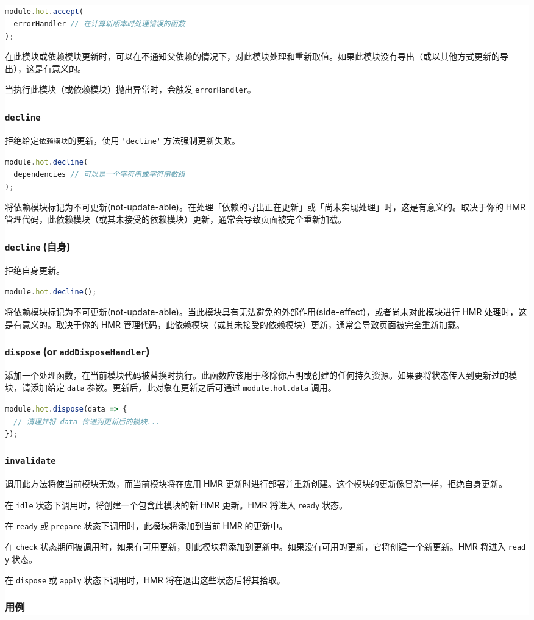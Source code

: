 ``` js
module.hot.accept(
  errorHandler // 在计算新版本时处理错误的函数
);
```

在此模块或依赖模块更新时，可以在不通知父依赖的情况下，对此模块处理和重新取值。如果此模块没有导出（或以其他方式更新的导出），这是有意义的。

当执行此模块（或依赖模块）抛出异常时，会触发 `errorHandler`。

### `decline`

拒绝给定`依赖模块`的更新，使用 `'decline'` 方法强制更新失败。

``` js
module.hot.decline(
  dependencies // 可以是一个字符串或字符串数组
);
```

将依赖模块标记为不可更新(not-update-able)。在处理「依赖的导出正在更新」或「尚未实现处理」时，这是有意义的。取决于你的 HMR 管理代码，此依赖模块（或其未接受的依赖模块）更新，通常会导致页面被完全重新加载。

### `decline` (自身)

拒绝自身更新。

``` js
module.hot.decline();
```

将依赖模块标记为不可更新(not-update-able)。当此模块具有无法避免的外部作用(side-effect)，或者尚未对此模块进行 HMR 处理时，这是有意义的。取决于你的 HMR 管理代码，此依赖模块（或其未接受的依赖模块）更新，通常会导致页面被完全重新加载。

### `dispose` (or `addDisposeHandler`)

添加一个处理函数，在当前模块代码被替换时执行。此函数应该用于移除你声明或创建的任何持久资源。如果要将状态传入到更新过的模块，请添加给定 `data` 参数。更新后，此对象在更新之后可通过 `module.hot.data` 调用。

``` js
module.hot.dispose(data => {
  // 清理并将 data 传递到更新后的模块...
});
```


### `invalidate`

调用此方法将使当前模块无效，而当前模块将在应用 HMR 更新时进行部署并重新创建。这个模块的更新像冒泡一样，拒绝自身更新。

在 `idle` 状态下调用时，将创建一个包含此模块的新 HMR 更新。HMR 将进入 `ready` 状态。

在 `ready` 或 `prepare` 状态下调用时，此模块将添加到当前 HMR 的更新中。

在 `check` 状态期间被调用时，如果有可用更新，则此模块将添加到更新中。如果没有可用的更新，它将创建一个新更新。HMR 将进入 `ready` 状态。

在 `dispose` 或 `apply` 状态下调用时，HMR 将在退出这些状态后将其拾取。


### 用例
